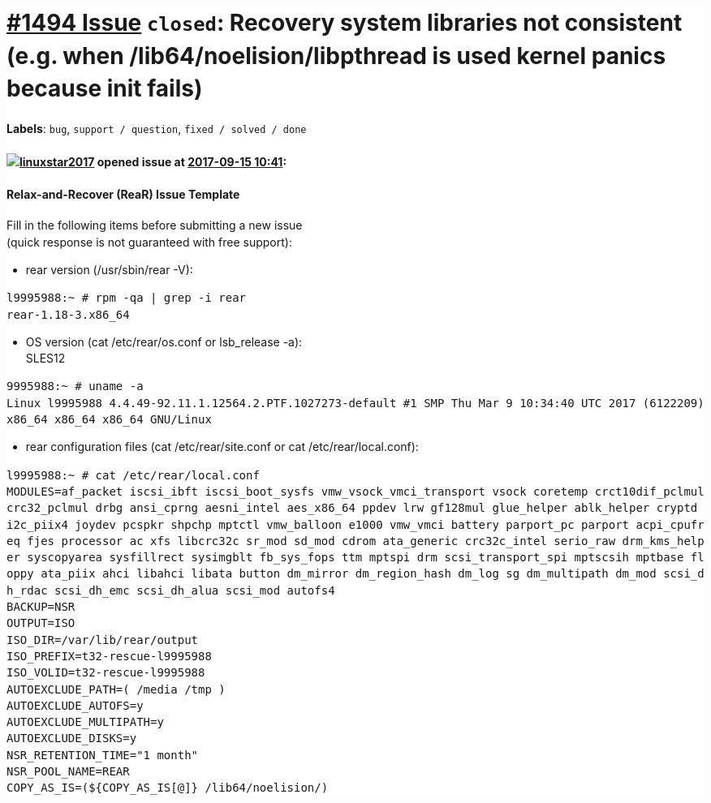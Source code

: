 [\#1494 Issue](https://github.com/rear/rear/issues/1494) `closed`: Recovery system libraries not consistent (e.g. when /lib64/noelision/libpthread is used kernel panics because init fails)
============================================================================================================================================================================================

**Labels**: `bug`, `support / question`, `fixed / solved / done`

#### <img src="https://avatars.githubusercontent.com/u/31645285?v=4" width="50">[linuxstar2017](https://github.com/linuxstar2017) opened issue at [2017-09-15 10:41](https://github.com/rear/rear/issues/1494):

#### Relax-and-Recover (ReaR) Issue Template

Fill in the following items before submitting a new issue  
(quick response is not guaranteed with free support):

-   rear version (/usr/sbin/rear -V):

<pre>
l9995988:~ # rpm -qa | grep -i rear
rear-1.18-3.x86_64
</pre>

-   OS version (cat /etc/rear/os.conf or lsb\_release -a):  
    SLES12

<pre>
9995988:~ # uname -a
Linux l9995988 4.4.49-92.11.1.12564.2.PTF.1027273-default #1 SMP Thu Mar 9 10:34:40 UTC 2017 (6122209) x86_64 x86_64 x86_64 GNU/Linux
</pre>

-   rear configuration files (cat /etc/rear/site.conf or cat
    /etc/rear/local.conf):

<pre>
l9995988:~ # cat /etc/rear/local.conf
MODULES=af_packet iscsi_ibft iscsi_boot_sysfs vmw_vsock_vmci_transport vsock coretemp crct10dif_pclmul crc32_pclmul drbg ansi_cprng aesni_intel aes_x86_64 ppdev lrw gf128mul glue_helper ablk_helper cryptd i2c_piix4 joydev pcspkr shpchp mptctl vmw_balloon e1000 vmw_vmci battery parport_pc parport acpi_cpufreq fjes processor ac xfs libcrc32c sr_mod sd_mod cdrom ata_generic crc32c_intel serio_raw drm_kms_helper syscopyarea sysfillrect sysimgblt fb_sys_fops ttm mptspi drm scsi_transport_spi mptscsih mptbase floppy ata_piix ahci libahci libata button dm_mirror dm_region_hash dm_log sg dm_multipath dm_mod scsi_dh_rdac scsi_dh_emc scsi_dh_alua scsi_mod autofs4 
BACKUP=NSR
OUTPUT=ISO
ISO_DIR=/var/lib/rear/output
ISO_PREFIX=t32-rescue-l9995988
ISO_VOLID=t32-rescue-l9995988
AUTOEXCLUDE_PATH=( /media /tmp )
AUTOEXCLUDE_AUTOFS=y
AUTOEXCLUDE_MULTIPATH=y
AUTOEXCLUDE_DISKS=y
NSR_RETENTION_TIME="1 month"
NSR_POOL_NAME=REAR
COPY_AS_IS=(${COPY_AS_IS[@]} /lib64/noelision/)
</pre>
